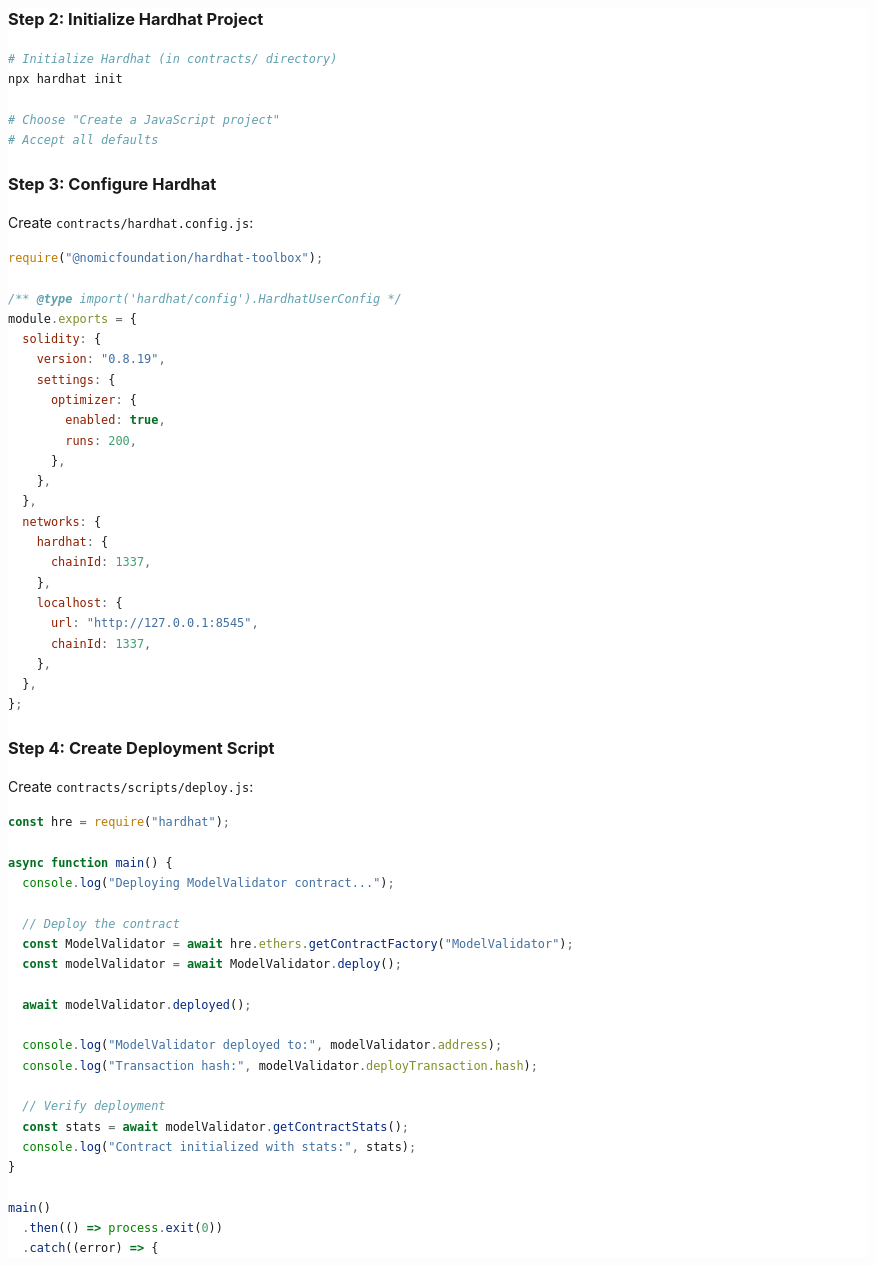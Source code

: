 ### Step 2: Initialize Hardhat Project

```bash
# Initialize Hardhat (in contracts/ directory)
npx hardhat init

# Choose "Create a JavaScript project"
# Accept all defaults
```

### Step 3: Configure Hardhat

Create `contracts/hardhat.config.js`:
```javascript
require("@nomicfoundation/hardhat-toolbox");

/** @type import('hardhat/config').HardhatUserConfig */
module.exports = {
  solidity: {
    version: "0.8.19",
    settings: {
      optimizer: {
        enabled: true,
        runs: 200,
      },
    },
  },
  networks: {
    hardhat: {
      chainId: 1337,
    },
    localhost: {
      url: "http://127.0.0.1:8545",
      chainId: 1337,
    },
  },
};
```

### Step 4: Create Deployment Script

Create `contracts/scripts/deploy.js`:
```javascript
const hre = require("hardhat");

async function main() {
  console.log("Deploying ModelValidator contract...");

  // Deploy the contract
  const ModelValidator = await hre.ethers.getContractFactory("ModelValidator");
  const modelValidator = await ModelValidator.deploy();

  await modelValidator.deployed();

  console.log("ModelValidator deployed to:", modelValidator.address);
  console.log("Transaction hash:", modelValidator.deployTransaction.hash);

  // Verify deployment
  const stats = await modelValidator.getContractStats();
  console.log("Contract initialized with stats:", stats);
}

main()
  .then(() => process.exit(0))
  .catch((error) => {
```